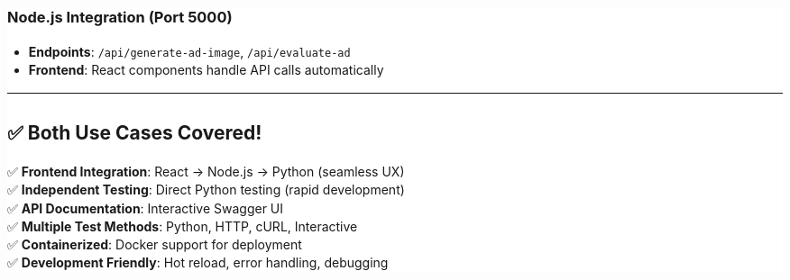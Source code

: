 ### Node.js Integration (Port 5000)
- **Endpoints**: `/api/generate-ad-image`, `/api/evaluate-ad`
- **Frontend**: React components handle API calls automatically

---

## ✅ Both Use Cases Covered!

✅ **Frontend Integration**: React → Node.js → Python (seamless UX)  
✅ **Independent Testing**: Direct Python testing (rapid development)  
✅ **API Documentation**: Interactive Swagger UI  
✅ **Multiple Test Methods**: Python, HTTP, cURL, Interactive  
✅ **Containerized**: Docker support for deployment  
✅ **Development Friendly**: Hot reload, error handling, debugging